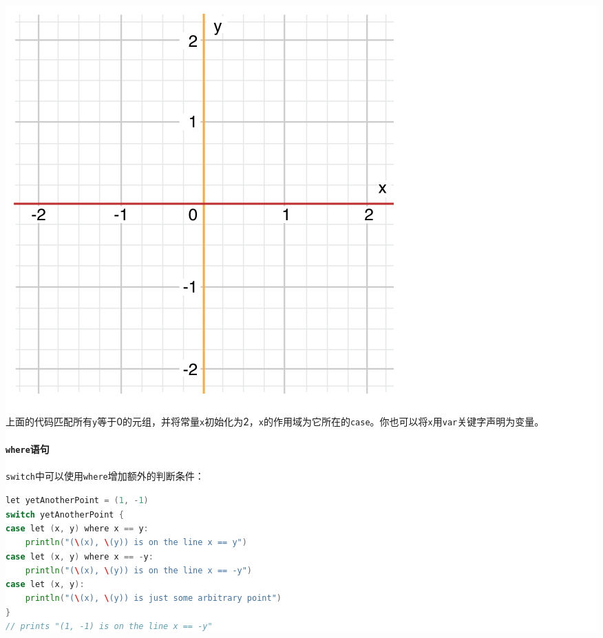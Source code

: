 ![](images/coordinateGraphMedium_2x.png)

上面的代码匹配所有`y`等于0的元组，并将常量`x`初始化为2，`x`的作用域为它所在的`case`。你也可以将`x`用`var`关键字声明为变量。

#### `where`语句
`switch`中可以使用`where`增加额外的判断条件：
```go
let yetAnotherPoint = (1, -1)
switch yetAnotherPoint {
case let (x, y) where x == y:
    println("(\(x), \(y)) is on the line x == y")
case let (x, y) where x == -y:
    println("(\(x), \(y)) is on the line x == -y")
case let (x, y):
    println("(\(x), \(y)) is just some arbitrary point")
}
// prints "(1, -1) is on the line x == -y"
```